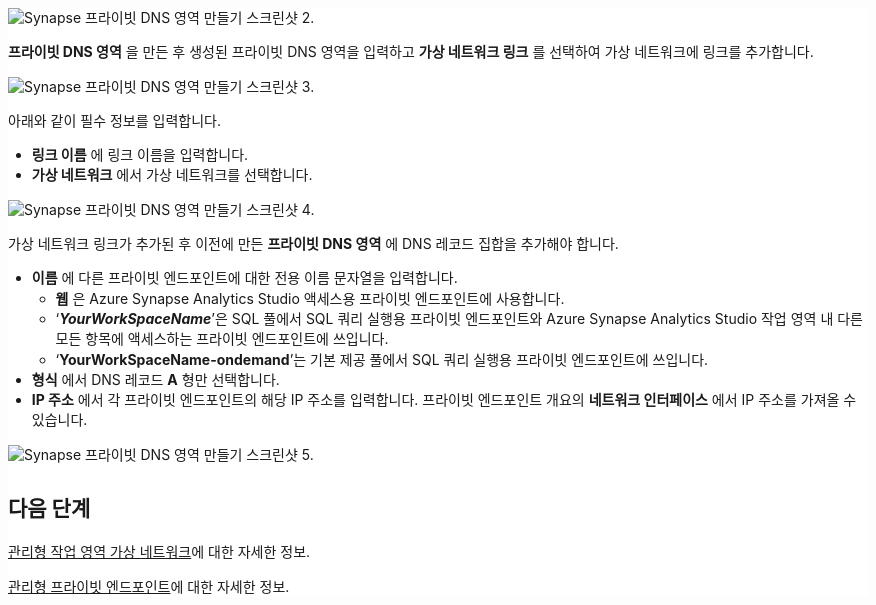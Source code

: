 ![Synapse 프라이빗 DNS 영역 만들기 스크린샷 2.](./media/how-to-connect-to-workspace-from-restricted-network/pdns-zone-2.png)

**프라이빗 DNS 영역** 을 만든 후 생성된 프라이빗 DNS 영역을 입력하고 **가상 네트워크 링크** 를 선택하여 가상 네트워크에 링크를 추가합니다. 

![Synapse 프라이빗 DNS 영역 만들기 스크린샷 3.](./media/how-to-connect-to-workspace-from-restricted-network/pdns-zone-3.png)

아래와 같이 필수 정보를 입력합니다.
* **링크 이름** 에 링크 이름을 입력합니다.
* **가상 네트워크** 에서 가상 네트워크를 선택합니다.

![Synapse 프라이빗 DNS 영역 만들기 스크린샷 4.](./media/how-to-connect-to-workspace-from-restricted-network/pdns-zone-4.png)

가상 네트워크 링크가 추가된 후 이전에 만든 **프라이빗 DNS 영역** 에 DNS 레코드 집합을 추가해야 합니다.

* **이름** 에 다른 프라이빗 엔드포인트에 대한 전용 이름 문자열을 입력합니다. 
  * **웹** 은 Azure Synapse Analytics Studio 액세스용 프라이빗 엔드포인트에 사용합니다.
  * ‘***YourWorkSpaceName***’은 SQL 풀에서 SQL 쿼리 실행용 프라이빗 엔드포인트와 Azure Synapse Analytics Studio 작업 영역 내 다른 모든 항목에 액세스하는 프라이빗 엔드포인트에 쓰입니다.
  * ‘**YourWorkSpaceName-ondemand**’는 기본 제공 풀에서 SQL 쿼리 실행용 프라이빗 엔드포인트에 쓰입니다.
* **형식** 에서 DNS 레코드 **A** 형만 선택합니다. 
* **IP 주소** 에서 각 프라이빗 엔드포인트의 해당 IP 주소를 입력합니다. 프라이빗 엔드포인트 개요의 **네트워크 인터페이스** 에서 IP 주소를 가져올 수 있습니다.

![Synapse 프라이빗 DNS 영역 만들기 스크린샷 5.](./media/how-to-connect-to-workspace-from-restricted-network/pdns-zone-5.png)


## <a name="next-steps"></a>다음 단계

[관리형 작업 영역 가상 네트워크](./synapse-workspace-managed-vnet.md)에 대한 자세한 정보.

[관리형 프라이빗 엔드포인트](./synapse-workspace-managed-private-endpoints.md)에 대한 자세한 정보.
